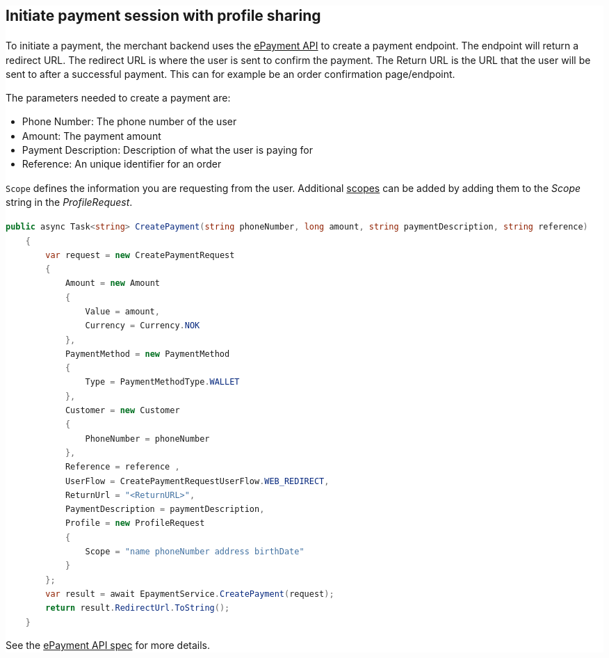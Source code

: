 ## Initiate payment session with profile sharing

To initiate a payment, the merchant backend uses the [ePayment API](https://developer.vippsmobilepay.com/docs/APIs/epayment-api/) to create a payment endpoint. The endpoint will return a redirect URL. The redirect URL is where the user is sent to confirm the payment. The Return URL is the URL that the user will be sent to after a successful payment. This can for example be an order confirmation page/endpoint.

The parameters needed to create a payment are:

* Phone Number: The phone number of the user
* Amount: The payment amount
* Payment Description: Description of what the user is paying for
* Reference: An unique identifier for an order

`Scope` defines the information you are requesting from the user. Additional [scopes](../../core-concepts.md#scopes) can be added by adding them to the *Scope* string in the *ProfileRequest*.

```c#
public async Task<string> CreatePayment(string phoneNumber, long amount, string paymentDescription, string reference)
    {
        var request = new CreatePaymentRequest
        {
            Amount = new Amount
            {
                Value = amount,
                Currency = Currency.NOK
            },
            PaymentMethod = new PaymentMethod
            {
                Type = PaymentMethodType.WALLET
            },
            Customer = new Customer
            {
                PhoneNumber = phoneNumber
            },
            Reference = reference ,
            UserFlow = CreatePaymentRequestUserFlow.WEB_REDIRECT,
            ReturnUrl = "<ReturnURL>",
            PaymentDescription = paymentDescription,
            Profile = new ProfileRequest
            {
                Scope = "name phoneNumber address birthDate"
            }
        };
        var result = await EpaymentService.CreatePayment(request);
        return result.RedirectUrl.ToString();
    }
```

See the [ePayment API spec](https://developer.vippsmobilepay.com/api/epayment/#tag/CreatePayments) for more details.
